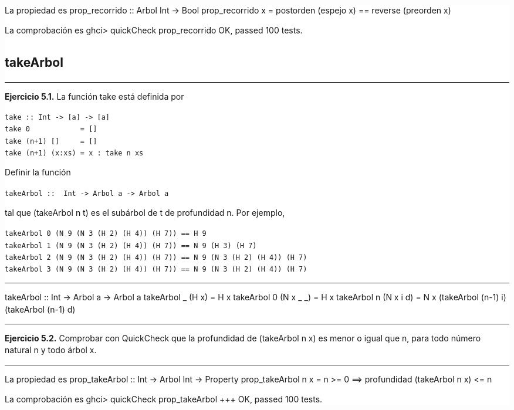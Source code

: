 La propiedad es
prop_recorrido :: Arbol Int -> Bool
prop_recorrido x =
  postorden (espejo x) == reverse (preorden x)

La comprobación es
ghci> quickCheck prop_recorrido
OK, passed 100 tests.

## takeArbol
------------------------------------------------------------------------
**Ejercicio 5.1.** La función take está definida por
~~~
take :: Int -> [a] -> [a]
take 0            = []
take (n+1) []     = []
take (n+1) (x:xs) = x : take n xs
~~~

Definir la función 
~~~
takeArbol ::  Int -> Arbol a -> Arbol a
~~~
tal que (takeArbol n t) es el subárbol de t de profundidad n. Por
ejemplo,
~~~
takeArbol 0 (N 9 (N 3 (H 2) (H 4)) (H 7)) == H 9
takeArbol 1 (N 9 (N 3 (H 2) (H 4)) (H 7)) == N 9 (H 3) (H 7)
takeArbol 2 (N 9 (N 3 (H 2) (H 4)) (H 7)) == N 9 (N 3 (H 2) (H 4)) (H 7)
takeArbol 3 (N 9 (N 3 (H 2) (H 4)) (H 7)) == N 9 (N 3 (H 2) (H 4)) (H 7)
~~~
------------------------------------------------------------------------
 
takeArbol :: Int -> Arbol a -> Arbol a
takeArbol _ (H x)     = H x
takeArbol 0 (N x _ _) = H x
takeArbol n (N x i d) = 
  N x (takeArbol (n-1) i) (takeArbol (n-1) d)

------------------------------------------------------------------------
**Ejercicio 5.2.** Comprobar con QuickCheck que la profundidad de 
(takeArbol n x) es menor o igual que n, para todo número natural n y
todo árbol x. 

------------------------------------------------------------------------

La propiedad es
prop_takeArbol :: Int -> Arbol Int -> Property
prop_takeArbol n x =
  n >= 0 ==> profundidad (takeArbol n x) <= n

La comprobación es
ghci> quickCheck prop_takeArbol
+++ OK, passed 100 tests.
